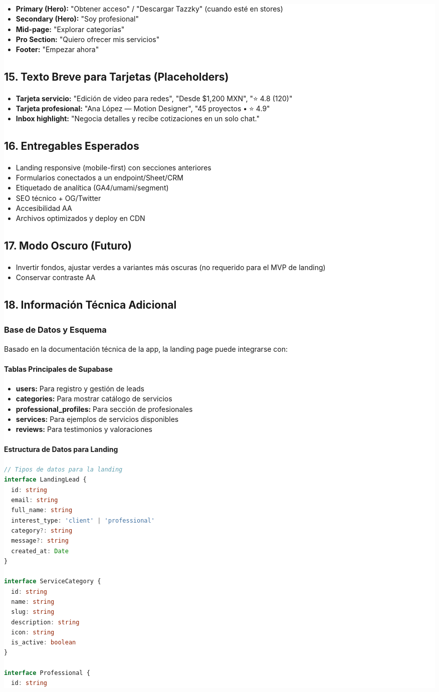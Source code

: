 - **Primary (Hero):** "Obtener acceso" / "Descargar Tazzky" (cuando esté en stores)
- **Secondary (Hero):** "Soy profesional"
- **Mid-page:** "Explorar categorías"
- **Pro Section:** "Quiero ofrecer mis servicios"
- **Footer:** "Empezar ahora"

## 15. Texto Breve para Tarjetas (Placeholders)

- **Tarjeta servicio:** "Edición de video para redes", "Desde $1,200 MXN", "⭐ 4.8 (120)"
- **Tarjeta profesional:** "Ana López — Motion Designer", "45 proyectos • ⭐ 4.9"
- **Inbox highlight:** "Negocia detalles y recibe cotizaciones en un solo chat."

## 16. Entregables Esperados

- Landing responsive (mobile-first) con secciones anteriores
- Formularios conectados a un endpoint/Sheet/CRM
- Etiquetado de analítica (GA4/umami/segment)
- SEO técnico + OG/Twitter
- Accesibilidad AA
- Archivos optimizados y deploy en CDN

## 17. Modo Oscuro (Futuro)

- Invertir fondos, ajustar verdes a variantes más oscuras (no requerido para el MVP de landing)
- Conservar contraste AA

## 18. Información Técnica Adicional

### Base de Datos y Esquema
Basado en la documentación técnica de la app, la landing page puede integrarse con:

#### Tablas Principales de Supabase
- **users:** Para registro y gestión de leads
- **categories:** Para mostrar catálogo de servicios
- **professional_profiles:** Para sección de profesionales
- **services:** Para ejemplos de servicios disponibles
- **reviews:** Para testimonios y valoraciones

#### Estructura de Datos para Landing
```typescript
// Tipos de datos para la landing
interface LandingLead {
  id: string
  email: string
  full_name: string
  interest_type: 'client' | 'professional'
  category?: string
  message?: string
  created_at: Date
}

interface ServiceCategory {
  id: string
  name: string
  slug: string
  description: string
  icon: string
  is_active: boolean
}

interface Professional {
  id: string
```